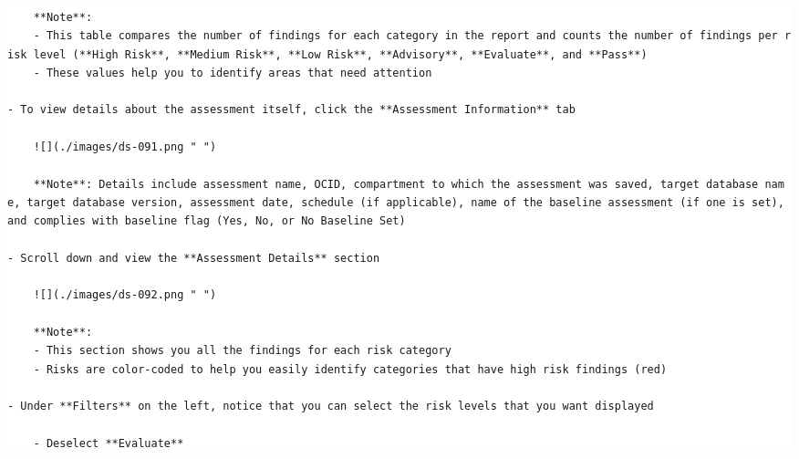         **Note**:
        - This table compares the number of findings for each category in the report and counts the number of findings per risk level (**High Risk**, **Medium Risk**, **Low Risk**, **Advisory**, **Evaluate**, and **Pass**)
        - These values help you to identify areas that need attention

    - To view details about the assessment itself, click the **Assessment Information** tab

        ![](./images/ds-091.png " ")

        **Note**: Details include assessment name, OCID, compartment to which the assessment was saved, target database name, target database version, assessment date, schedule (if applicable), name of the baseline assessment (if one is set), and complies with baseline flag (Yes, No, or No Baseline Set)

    - Scroll down and view the **Assessment Details** section

        ![](./images/ds-092.png " ")

        **Note**:
        - This section shows you all the findings for each risk category
        - Risks are color-coded to help you easily identify categories that have high risk findings (red)

    - Under **Filters** on the left, notice that you can select the risk levels that you want displayed
    
        - Deselect **Evaluate**
